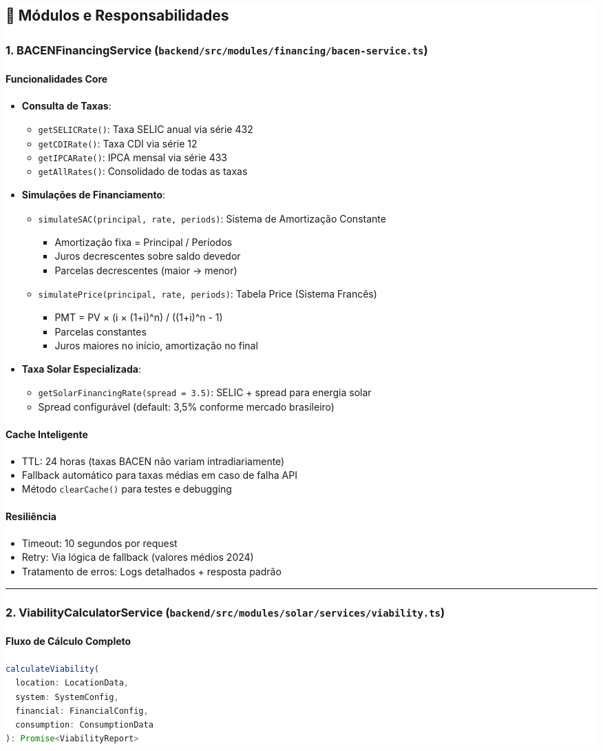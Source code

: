 
## 🔧 Módulos e Responsabilidades

### 1. **BACENFinancingService** (`backend/src/modules/financing/bacen-service.ts`)

#### Funcionalidades Core

- **Consulta de Taxas**:
  - `getSELICRate()`: Taxa SELIC anual via série 432
  - `getCDIRate()`: Taxa CDI via série 12
  - `getIPCARate()`: IPCA mensal via série 433
  - `getAllRates()`: Consolidado de todas as taxas

- **Simulações de Financiamento**:
  - `simulateSAC(principal, rate, periods)`: Sistema de Amortização Constante
    - Amortização fixa = Principal / Períodos
    - Juros decrescentes sobre saldo devedor
    - Parcelas decrescentes (maior → menor)
  
  - `simulatePrice(principal, rate, periods)`: Tabela Price (Sistema Francês)
    - PMT = PV × (i × (1+i)^n) / ((1+i)^n - 1)
    - Parcelas constantes
    - Juros maiores no início, amortização no final

- **Taxa Solar Especializada**:
  - `getSolarFinancingRate(spread = 3.5)`: SELIC + spread para energia solar
  - Spread configurável (default: 3,5% conforme mercado brasileiro)

#### Cache Inteligente

- TTL: 24 horas (taxas BACEN não variam intradiariamente)
- Fallback automático para taxas médias em caso de falha API
- Método `clearCache()` para testes e debugging

#### Resiliência

- Timeout: 10 segundos por request
- Retry: Via lógica de fallback (valores médios 2024)
- Tratamento de erros: Logs detalhados + resposta padrão

---

### 2. **ViabilityCalculatorService** (`backend/src/modules/solar/services/viability.ts`)

#### Fluxo de Cálculo Completo

```typescript
calculateViability(
  location: LocationData,
  system: SystemConfig,
  financial: FinancialConfig,
  consumption: ConsumptionData
): Promise<ViabilityReport>
```
